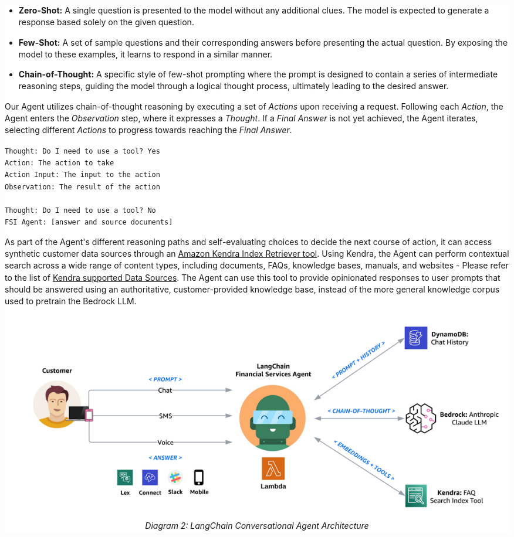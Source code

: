 - **Zero-Shot:** A single question is presented to the model without any additional clues. The model is expected to generate a response based solely on the given question.

- **Few-Shot:** A set of sample questions and their corresponding answers before presenting the actual question. By exposing the model to these examples, it learns to respond in a similar manner.

- **Chain-of-Thought:** A specific style of few-shot prompting where the prompt is designed to contain a series of intermediate reasoning steps, guiding the model through a logical thought process, ultimately leading to the desired answer.

Our Agent utilizes chain-of-thought reasoning by executing a set of _Actions_ upon receiving a request. Following each _Action_, the Agent enters the _Observation_ step, where it expresses a _Thought_. If a _Final Answer_ is not yet achieved, the Agent iterates, selecting different _Actions_ to progress towards reaching the _Final Answer_.

~~~~
Thought: Do I need to use a tool? Yes
Action: The action to take
Action Input: The input to the action
Observation: The result of the action

Thought: Do I need to use a tool? No
FSI Agent: [answer and source documents]
~~~~

As part of the Agent's different reasoning paths and self-evaluating choices to decide the next course of action, it can access synthetic customer data sources through an [Amazon Kendra Index Retriever tool](https://python.langchain.com/docs/modules/data_connection/retrievers/integrations/amazon_kendra_retriever). Using Kendra, the Agent can perform contextual search across a wide range of content types, including documents, FAQs, knowledge bases, manuals, and websites - Please refer to the list of [Kendra supported Data Sources](https://docs.aws.amazon.com/kendra/latest/dg/hiw-data-source.html). The Agent can use this tool to provide opinionated responses to user prompts that should be answered using an authoritative, customer-provided knowledge base, instead of the more general knowledge corpus used to pretrain the Bedrock LLM.

<p align="center">
  <img src="design/agent.svg">
  <em>Diagram 2: LangChain Conversational Agent Architecture</em>
</p>
